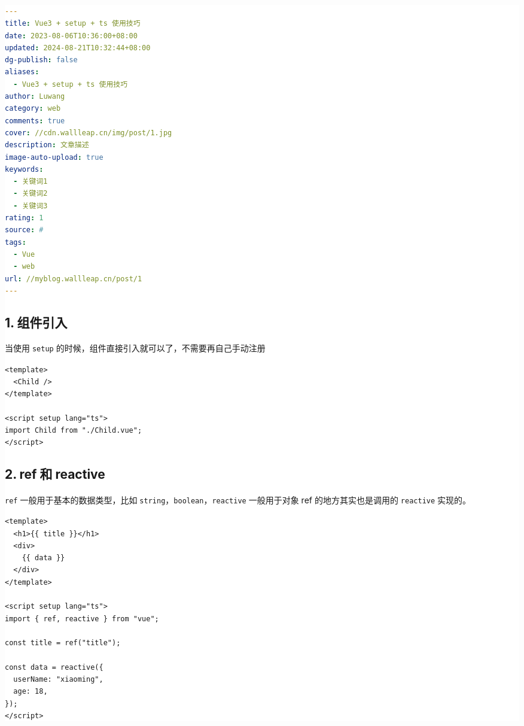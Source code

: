 ```yaml
---
title: Vue3 + setup + ts 使用技巧
date: 2023-08-06T10:36:00+08:00
updated: 2024-08-21T10:32:44+08:00
dg-publish: false
aliases:
  - Vue3 + setup + ts 使用技巧
author: Luwang
category: web
comments: true
cover: //cdn.wallleap.cn/img/post/1.jpg
description: 文章描述
image-auto-upload: true
keywords:
  - 关键词1
  - 关键词2
  - 关键词3
rating: 1
source: #
tags:
  - Vue
  - web
url: //myblog.wallleap.cn/post/1
---
```


## 1. 组件引入

当使用 `setup` 的时候，组件直接引入就可以了，不需要再自己手动注册

```vue
<template>  
  <Child />  
</template>  
  
<script setup lang="ts">  
import Child from "./Child.vue";  
</script>
```

## 2. ref 和 reactive

`ref` 一般用于基本的数据类型，比如 `string`，`boolean`，`reactive` 一般用于对象 ref 的地方其实也是调用的 `reactive` 实现的。

```vue
<template>  
  <h1>{{ title }}</h1>  
  <div>  
    {{ data }}  
  </div>  
</template>  
  
<script setup lang="ts">  
import { ref, reactive } from "vue";  
  
const title = ref("title");  
  
const data = reactive({  
  userName: "xiaoming",  
  age: 18,  
});  
</script>
```

